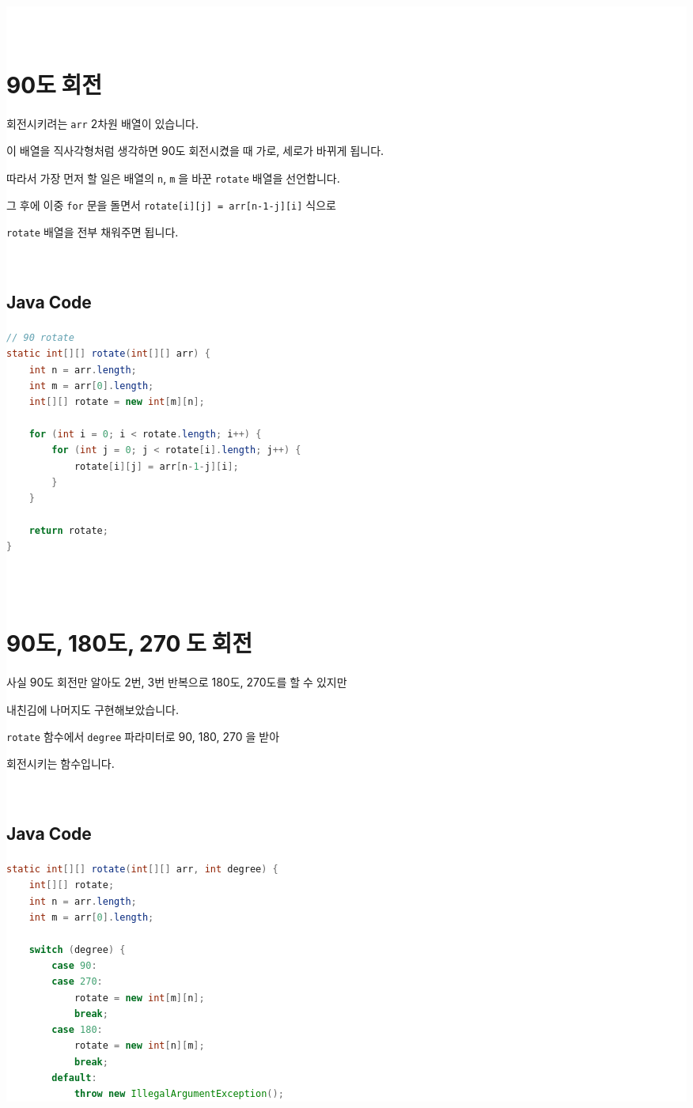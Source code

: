 <br><br>

# 90도 회전

회전시키려는 `arr` 2차원 배열이 있습니다.

이 배열을 직사각형처럼 생각하면 90도 회전시켰을 때 가로, 세로가 바뀌게 됩니다.

따라서 가장 먼저 할 일은 배열의 `n`, `m` 을 바꾼 `rotate` 배열을 선언합니다.

그 후에 이중 `for` 문을 돌면서 `rotate[i][j] = arr[n-1-j][i]` 식으로

`rotate` 배열을 전부 채워주면 됩니다.

<br>

## Java Code

```java
// 90 rotate
static int[][] rotate(int[][] arr) {
    int n = arr.length;
    int m = arr[0].length;
    int[][] rotate = new int[m][n];

    for (int i = 0; i < rotate.length; i++) {
        for (int j = 0; j < rotate[i].length; j++) {
            rotate[i][j] = arr[n-1-j][i];
        }
    }

    return rotate;
}
```

<br><br>

# 90도, 180도, 270 도 회전

사실 90도 회전만 알아도 2번, 3번 반복으로 180도, 270도를 할 수 있지만

내친김에 나머지도 구현해보았습니다.

`rotate` 함수에서 `degree` 파라미터로 90, 180, 270 을 받아

회전시키는 함수입니다.

<br>

## Java Code

```java
static int[][] rotate(int[][] arr, int degree) {
    int[][] rotate;
    int n = arr.length;
    int m = arr[0].length;

    switch (degree) {
        case 90:
        case 270:
            rotate = new int[m][n];
            break;
        case 180:
            rotate = new int[n][m];
            break;
        default:
            throw new IllegalArgumentException();
```